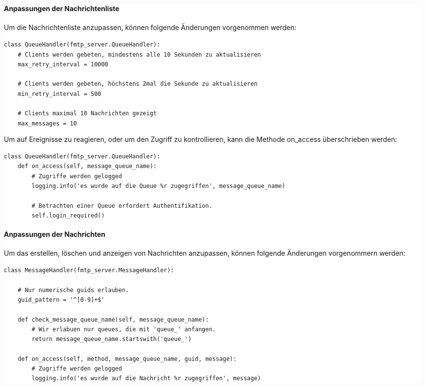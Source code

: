 #### Anpassungen der Nachrichtenliste

Um die Nachrichtenliste anzupassen, können folgende Änderungen vorgenommen werden:

    class QueueHandler(fmtp_server.QueueHandler):
        # Clients werden gebeten, mindestens alle 10 Sekunden zu aktualisieren
        max_retry_interval = 10000

        # Clients werden gebeten, höchstens 2mal die Sekunde zu aktualisieren
        min_retry_interval = 500

        # Clients maximal 10 Nachrichten gezeigt
        max_messages = 10

Um auf Ereignisse zu reagieren, oder um den Zugriff zu kontrollieren, kann die Methode on_access überschrieben
werden:

    class QueueHandler(fmtp_server.QueueHandler):
        def on_access(self, message_queue_name):
            # Zugriffe werden gelogged
            logging.info('es wurde auf die Queue %r zugegriffen', message_queue_name)

            # Betrachten einer Queue erfordert Authentifikation.
            self.login_required()

#### Anpassungen der Nachrichten

Um das erstellen, löschen und anzeigen von Nachrichten anzupassen, können folgende Änderungen vorgenommern
werden:

    class MessageHandler(fmtp_server.MessageHandler):

        # Nur numerische guids erlauben.
        guid_pattern = '^[0-9]+$'

        def check_message_queue_name(self, message_queue_name):
            # Wir erlabuen nur queues, die mit 'queue_' anfangen.
            return message_queue_name.startswith('queue_')

        def on_access(self, method, message_queue_name, guid, message):
            # Zugriffe werden gelogged
            logging.info('es wurde auf die Nachricht %r zugegriffen', message)


[rfc114]: http://tools.ietf.org/html/rfc114